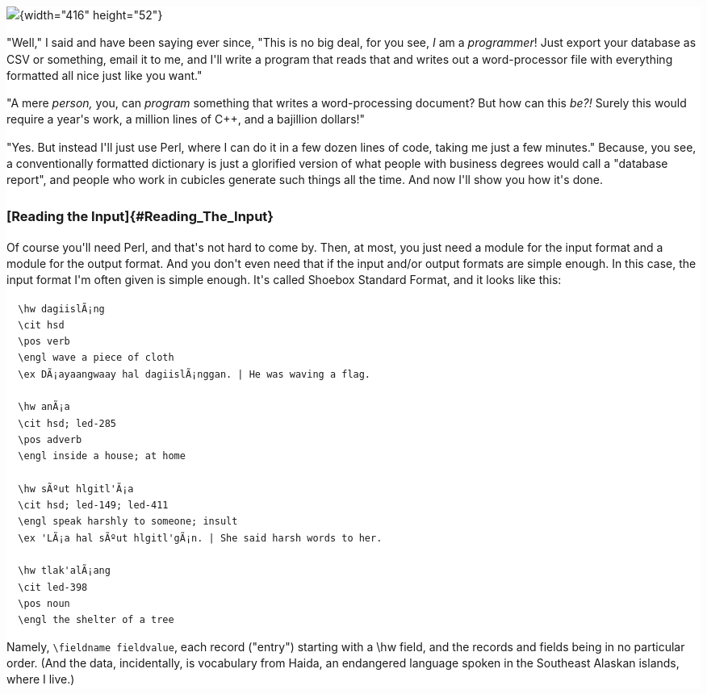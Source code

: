 ![](/images/_pub_2004_03_25_dictionaries/dagislang.gif){width="416"
height="52"}

"Well," I said and have been saying ever since, "This is no big deal,
for you see, *I* am a *programmer*! Just export your database as CSV or
something, email it to me, and I'll write a program that reads that and
writes out a word-processor file with everything formatted all nice just
like you want."

"A mere *person,* you, can *program* something that writes a
word-processing document? But how can this *be?!* Surely this would
require a year's work, a million lines of C++, and a bajillion dollars!"

"Yes. But instead I'll just use Perl, where I can do it in a few dozen
lines of code, taking me just a few minutes." Because, you see, a
conventionally formatted dictionary is just a glorified version of what
people with business degrees would call a "database report", and people
who work in cubicles generate such things all the time. And now I'll
show you how it's done.

### [Reading the Input]{#Reading_The_Input}

Of course you'll need Perl, and that's not hard to come by. Then, at
most, you just need a module for the input format and a module for the
output format. And you don't even need that if the input and/or output
formats are simple enough. In this case, the input format I'm often
given is simple enough. It's called Shoebox Standard Format, and it
looks like this:

      \hw dagiislÃ¡ng
      \cit hsd
      \pos verb
      \engl wave a piece of cloth
      \ex DÃ¡ayaangwaay hal dagiislÃ¡nggan. | He was waving a flag.

      \hw anÃ¡a
      \cit hsd; led-285
      \pos adverb
      \engl inside a house; at home
      
      \hw sÃºut hlgitl'Ã¡a
      \cit hsd; led-149; led-411
      \engl speak harshly to someone; insult
      \ex 'LÃ¡a hal sÃºut hlgitl'gÃ¡n. | She said harsh words to her.
      
      \hw tlak'alÃ¡ang
      \cit led-398
      \pos noun
      \engl the shelter of a tree

Namely, `\fieldname fieldvalue`, each record ("entry") starting with a
\\hw field, and the records and fields being in no particular order.
(And the data, incidentally, is vocabulary from Haida, an endangered
language spoken in the Southeast Alaskan islands, where I live.)
